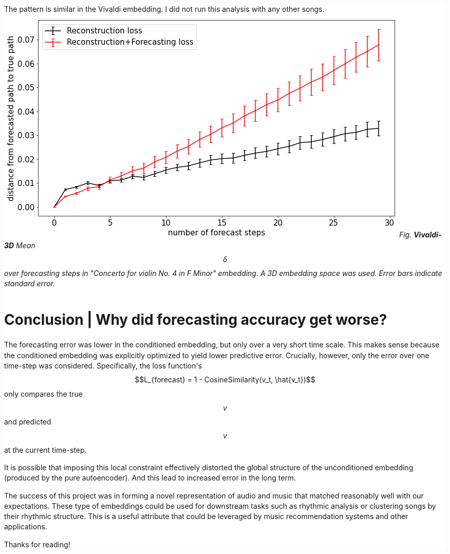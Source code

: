 The pattern is similar in the Vivaldi embedding. I did not run this analysis with any other songs.
![](/images/DAE/Delta_KNN_Vivaldi.png)
*Fig. **Vivaldi-3D** Mean $$\delta$$ over forecasting steps in "Concerto for violin No. 4 in F Minor" embedding. A 3D embedding space was used. Error bars indicate standard error.*

# Conclusion | Why did forecasting accuracy get worse?
The forecasting error was lower in the conditioned embedding, but only over a very short time scale. This makes sense because the conditioned embedding was explicitly optimized to yield lower predictive error. Crucially, however, only the error over one time-step was considered. Specifically, the loss function's $$L_{forecast} =  1 - CosineSimilarity(v_t, \hat{v_t})$$ only compares the true $$v$$ and predicted $$v$$ at the current time-step. 

It is possible that imposing this local constraint effectively distorted the global structure of the unconditioned embedding (produced by the pure autoencoder). And this lead to increased error in the long term.

The success of this project was in forming a novel representation of audio and music that matched reasonably well with our expectations. These type of embeddings could be used for downstream tasks such as rhythmic analysis or clustering songs by their rhythmic structure. This is a useful attribute that could be leveraged by music recommendation systems and other applications.

Thanks for reading!
